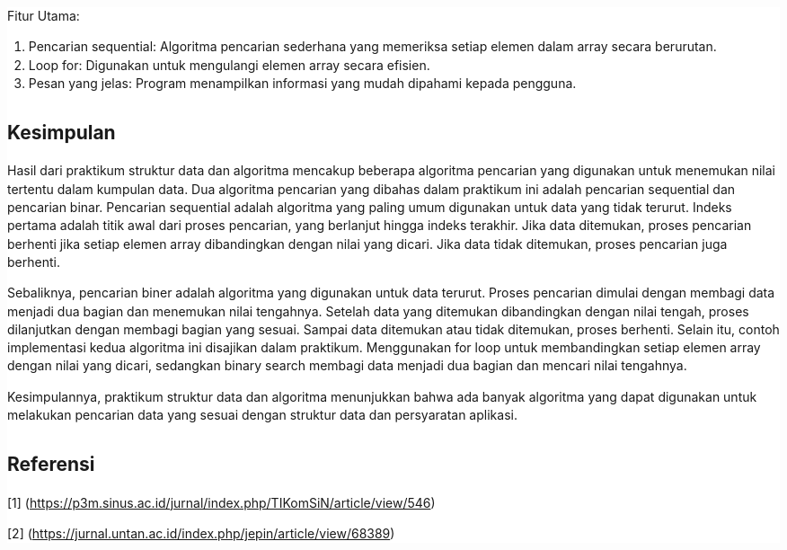 Fitur Utama:
1. Pencarian sequential: Algoritma pencarian sederhana yang memeriksa setiap elemen dalam array secara berurutan.
2. Loop for: Digunakan untuk mengulangi elemen array secara efisien.
3. Pesan yang jelas: Program menampilkan informasi yang mudah dipahami kepada pengguna.

## Kesimpulan
Hasil dari praktikum struktur data dan algoritma mencakup beberapa algoritma pencarian yang digunakan untuk menemukan nilai tertentu dalam kumpulan data. Dua algoritma pencarian yang dibahas dalam praktikum ini adalah pencarian sequential dan pencarian binar. Pencarian sequential adalah algoritma yang paling umum digunakan untuk data yang tidak terurut. Indeks pertama adalah titik awal dari proses pencarian, yang berlanjut hingga indeks terakhir. Jika data ditemukan, proses pencarian berhenti jika setiap elemen array dibandingkan dengan nilai yang dicari. Jika data tidak ditemukan, proses pencarian juga berhenti.

Sebaliknya, pencarian biner adalah algoritma yang digunakan untuk data terurut. Proses pencarian dimulai dengan membagi data menjadi dua bagian dan menemukan nilai tengahnya. Setelah data yang ditemukan dibandingkan dengan nilai tengah, proses dilanjutkan dengan membagi bagian yang sesuai. Sampai data ditemukan atau tidak ditemukan, proses berhenti. Selain itu, contoh implementasi kedua algoritma ini disajikan dalam praktikum. Menggunakan for loop untuk membandingkan setiap elemen array dengan nilai yang dicari, sedangkan binary search membagi data menjadi dua bagian dan mencari nilai tengahnya.

Kesimpulannya, praktikum struktur data dan algoritma menunjukkan bahwa ada banyak algoritma yang dapat digunakan untuk melakukan pencarian data yang sesuai dengan struktur data dan persyaratan aplikasi.




## Referensi
 [1] (https://p3m.sinus.ac.id/jurnal/index.php/TIKomSiN/article/view/546)

 [2] (https://jurnal.untan.ac.id/index.php/jepin/article/view/68389)
